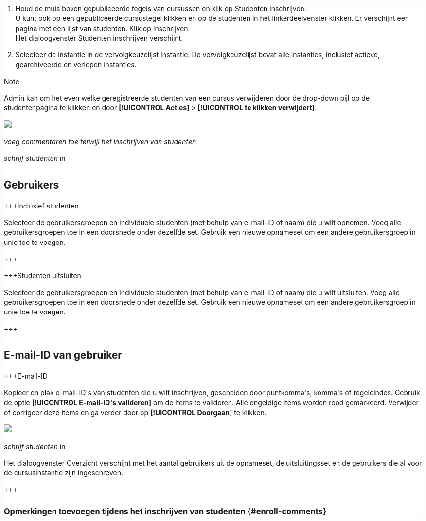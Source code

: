 1. Houd de muis boven gepubliceerde tegels van cursussen en klik op Studenten inschrijven.\
   U kunt ook op een gepubliceerde cursustegel klikken en op de studenten in het linkerdeelvenster klikken. Er verschijnt een pagina met een lijst van studenten. Klik op Inschrijven.\
   Het dialoogvenster Studenten inschrijven verschijnt.

1. Selecteer de instantie in de vervolgkeuzelijst Instantie. De vervolgkeuzelijst bevat alle instanties, inclusief actieve, gearchiveerde en verlopen instanties.

>[!NOTE]
>
>Admin kan om het even welke geregistreerde studenten van een cursus verwijderen door de drop-down pijl op de studentenpagina te klikken en door **[!UICONTROL Acties]** > **[!UICONTROL te klikken verwijdert]**.

![](assets/enroll-learners.png)

*voeg commentaren toe terwijl het inschrijven van studenten*

*schrijf studenten* in

## Gebruikers

+++Inclusief studenten

Selecteer de gebruikersgroepen en individuele studenten (met behulp van e-mail-ID of naam) die u wilt opnemen. Voeg alle gebruikersgroepen toe in een doorsnede onder dezelfde set. Gebruik een nieuwe opnameset om een andere gebruikersgroep in unie toe te voegen.

+++

+++Studenten uitsluiten

Selecteer de gebruikersgroepen en individuele studenten (met behulp van e-mail-ID of naam) die u wilt uitsluiten. Voeg alle gebruikersgroepen toe in een doorsnede onder dezelfde set. Gebruik een nieuwe opnameset om een andere gebruikersgroep in unie toe te voegen.

+++

## E-mail-ID van gebruiker

+++E-mail-ID

Kopieer en plak e-mail-ID&#39;s van studenten die u wilt inschrijven, gescheiden door puntkomma&#39;s, komma&#39;s of regeleindes. Gebruik de optie **[!UICONTROL E-mail-ID&#39;s valideren]** om de items te valideren. Alle ongeldige items worden rood gemarkeerd. Verwijder of corrigeer deze items en ga verder door op **[!UICONTROL Doorgaan]** te klikken.

![](assets/email-id-option.png)

*schrijf studenten* in

Het dialoogvenster Overzicht verschijnt met het aantal gebruikers uit de opnameset, de uitsluitingsset en de gebruikers die al voor de cursusinstantie zijn ingeschreven.

+++

### Opmerkingen toevoegen tijdens het inschrijven van studenten {#enroll-comments}
